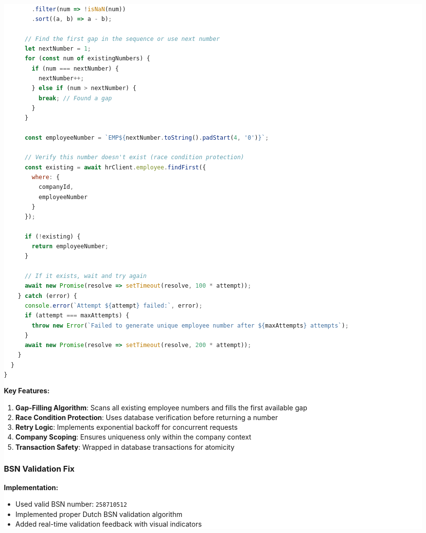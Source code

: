 ```javascript
        .filter(num => !isNaN(num))
        .sort((a, b) => a - b);

      // Find the first gap in the sequence or use next number
      let nextNumber = 1;
      for (const num of existingNumbers) {
        if (num === nextNumber) {
          nextNumber++;
        } else if (num > nextNumber) {
          break; // Found a gap
        }
      }

      const employeeNumber = `EMP${nextNumber.toString().padStart(4, '0')}`;
      
      // Verify this number doesn't exist (race condition protection)
      const existing = await hrClient.employee.findFirst({
        where: {
          companyId,
          employeeNumber
        }
      });

      if (!existing) {
        return employeeNumber;
      }

      // If it exists, wait and try again
      await new Promise(resolve => setTimeout(resolve, 100 * attempt));
    } catch (error) {
      console.error(`Attempt ${attempt} failed:`, error);
      if (attempt === maxAttempts) {
        throw new Error(`Failed to generate unique employee number after ${maxAttempts} attempts`);
      }
      await new Promise(resolve => setTimeout(resolve, 200 * attempt));
    }
  }
}
```

**Key Features:**
1. **Gap-Filling Algorithm**: Scans all existing employee numbers and fills the first available gap
2. **Race Condition Protection**: Uses database verification before returning a number
3. **Retry Logic**: Implements exponential backoff for concurrent requests
4. **Company Scoping**: Ensures uniqueness only within the company context
5. **Transaction Safety**: Wrapped in database transactions for atomicity

### BSN Validation Fix

**Implementation:**
- Used valid BSN number: `258710512`
- Implemented proper Dutch BSN validation algorithm
- Added real-time validation feedback with visual indicators
